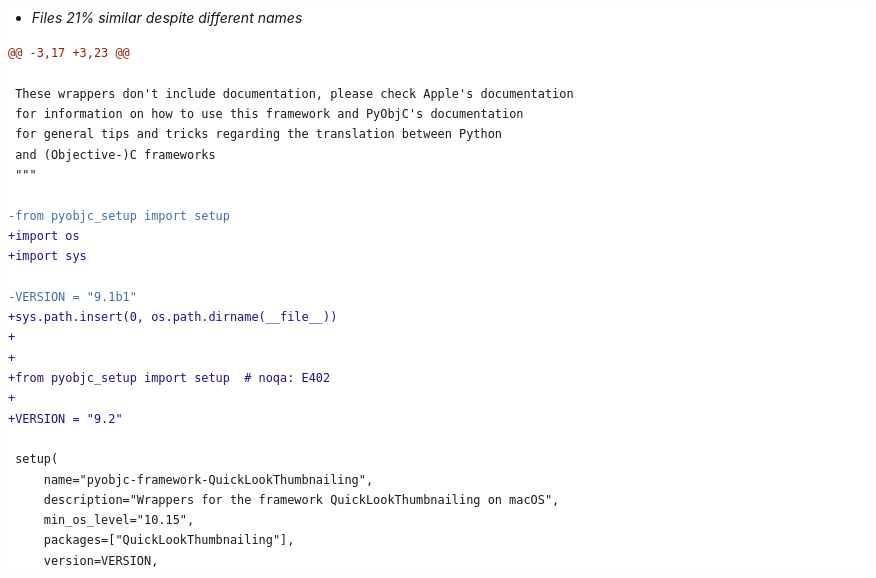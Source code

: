  * *Files 21% similar despite different names*

```diff
@@ -3,17 +3,23 @@
 
 These wrappers don't include documentation, please check Apple's documentation
 for information on how to use this framework and PyObjC's documentation
 for general tips and tricks regarding the translation between Python
 and (Objective-)C frameworks
 """
 
-from pyobjc_setup import setup
+import os
+import sys
 
-VERSION = "9.1b1"
+sys.path.insert(0, os.path.dirname(__file__))
+
+
+from pyobjc_setup import setup  # noqa: E402
+
+VERSION = "9.2"
 
 setup(
     name="pyobjc-framework-QuickLookThumbnailing",
     description="Wrappers for the framework QuickLookThumbnailing on macOS",
     min_os_level="10.15",
     packages=["QuickLookThumbnailing"],
     version=VERSION,
```

